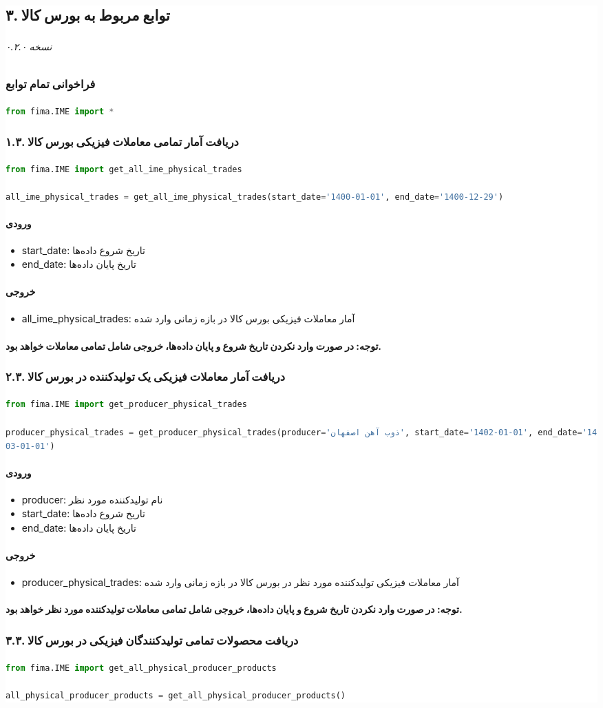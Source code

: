 
##  ۳. توابع مربوط به بورس کالا
######  نسخه ۰.۲.۰
### فراخوانی تمام توابع

```python
from fima.IME import *
```

### ۱.۳. دریافت آمار تمامی معاملات فیزیکی بورس کالا

```python
from fima.IME import get_all_ime_physical_trades

all_ime_physical_trades = get_all_ime_physical_trades(start_date='1400-01-01', end_date='1400-12-29')
```
#### ورودی
* start_date: تاریخ شروع داده‌ها
* end_date: تاریخ پایان داده‌ها
#### خروجی
* all_ime_physical_trades: آمار معاملات فیزیکی بورس کالا در بازه زمانی وارد شده

#### توجه: در صورت وارد نکردن تاریخ شروع و پایان داده‌ها، خروجی شامل تمامی معاملات خواهد بود.

### ۲.۳. دریافت آمار معاملات فیزیکی یک تولیدکننده در بورس کالا

```python
from fima.IME import get_producer_physical_trades

producer_physical_trades = get_producer_physical_trades(producer='ذوب آهن اصفهان', start_date='1402-01-01', end_date='1403-01-01')
```
#### ورودی
* producer: نام تولیدکننده مورد نظر
* start_date: تاریخ شروع داده‌ها
* end_date: تاریخ پایان داده‌ها
#### خروجی
* producer_physical_trades: آمار معاملات فیزیکی تولیدکننده مورد نظر در بورس کالا در بازه زمانی وارد شده

#### توجه: در صورت وارد نکردن تاریخ شروع و پایان داده‌ها، خروجی شامل تمامی معاملات تولیدکننده مورد نظر خواهد بود.

### ۳.۳. دریافت محصولات تمامی تولیدکنندگان فیزیکی در بورس کالا

```python
from fima.IME import get_all_physical_producer_products

all_physical_producer_products = get_all_physical_producer_products()
```

